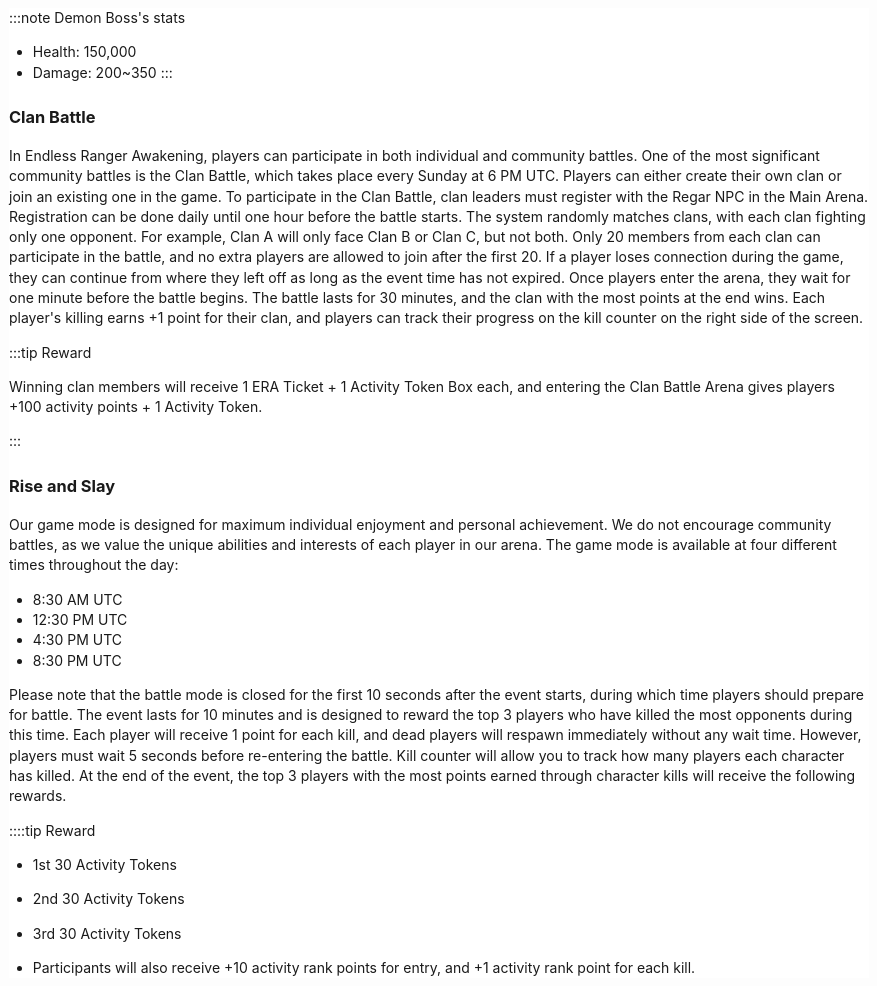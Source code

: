 :::note Demon Boss's stats

- Health: 150,000
- Damage: 200~350
:::
### Clan Battle

In Endless Ranger Awakening, players can participate in both individual and community battles. One of the most significant community battles is the Clan Battle, which takes place every Sunday at 6 PM UTC. Players can either create their own clan or join an existing one in the game. To participate in the Clan Battle, clan leaders must register with the Regar NPC in the Main Arena. Registration can be done daily until one hour before the battle starts. The system randomly matches clans, with each clan fighting only one opponent. For example, Clan A will only face Clan B or Clan C, but not both. Only 20 members from each clan can participate in the battle, and no extra players are allowed to join after the first 20. If a player loses connection during the game, they can continue from where they left off as long as the event time has not expired. Once players enter the arena, they wait for one minute before the battle begins. The battle lasts for 30 minutes, and the clan with the most points at the end wins. Each player's killing earns +1 point for their clan, and players can track their progress on the kill counter on the right side of the screen.

:::tip Reward

Winning clan members will receive 1 ERA Ticket + 1 Activity Token Box each, and entering the Clan Battle Arena gives players +100 activity points + 1 Activity Token.

:::

### Rise and Slay

Our game mode is designed for maximum individual enjoyment and personal achievement. We do not encourage community battles, as we value the unique abilities and interests of each player in our arena. The game mode is available at four different times throughout the day:

- 8:30 AM UTC
- 12:30 PM UTC
- 4:30 PM UTC
- 8:30 PM UTC

Please note that the battle mode is closed for the first 10 seconds after the event starts, during which time players should prepare for battle. The event lasts for 10 minutes and is designed to reward the top 3 players who have killed the most opponents during this time. Each player will receive 1 point for each kill, and dead players will respawn immediately without any wait time. However, players must wait 5 seconds before re-entering the battle. Kill counter will allow you to track how many players each character has killed. At the end of the event, the top 3 players with the most points earned through character kills will receive the following rewards.

::::tip Reward

* 1st 30 Activity Tokens

* 2nd 30 Activity Tokens

* 3rd 30 Activity Tokens

* Participants will also receive +10 activity rank points for entry, and +1 activity rank point for each kill.
